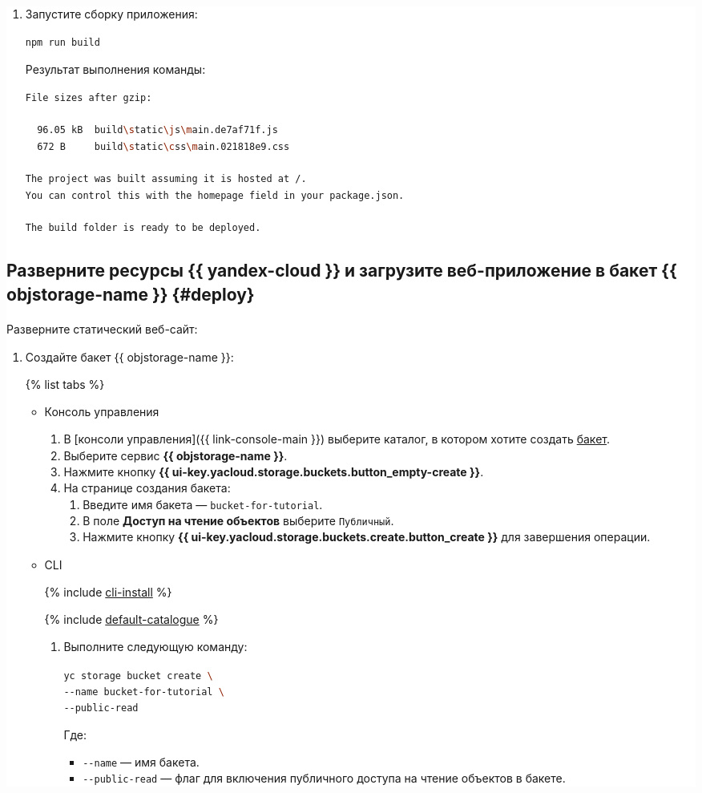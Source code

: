    1. Запустите сборку приложения:

      ```bash
      npm run build
      ```

      Результат выполнения команды:

      ```bash
      File sizes after gzip:

        96.05 kB  build\static\js\main.de7af71f.js
        672 B     build\static\css\main.021818e9.css

      The project was built assuming it is hosted at /.
      You can control this with the homepage field in your package.json.

      The build folder is ready to be deployed.
      ```

## Разверните ресурсы {{ yandex-cloud }} и загрузите веб-приложение в бакет {{ objstorage-name }} {#deploy}

Разверните статический веб-сайт:

1. Создайте бакет {{ objstorage-name }}:

   {% list tabs %}

   - Консоль управления

      1. В [консоли управления]({{ link-console-main }}) выберите каталог, в котором хотите создать [бакет](../../storage/concepts/bucket.md).
      1. Выберите сервис **{{ objstorage-name }}**.
      1. Нажмите кнопку **{{ ui-key.yacloud.storage.buckets.button_empty-create }}**.
      1. На странице создания бакета:
          1. Введите имя бакета — `bucket-for-tutorial`.
          1. В поле **Доступ на чтение объектов** выберите `Публичный`.
          1. Нажмите кнопку **{{ ui-key.yacloud.storage.buckets.create.button_create }}** для завершения операции.

   - CLI

      {% include [cli-install](../../_includes/cli-install.md) %}

      {% include [default-catalogue](../../_includes/default-catalogue.md) %}

      1. Выполните следующую команду:

          ```bash
          yc storage bucket create \
          --name bucket-for-tutorial \
          --public-read
          ```

          Где:

          * `--name` — имя бакета.
          * `--public-read` — флаг для включения публичного доступа на чтение объектов в бакете.
